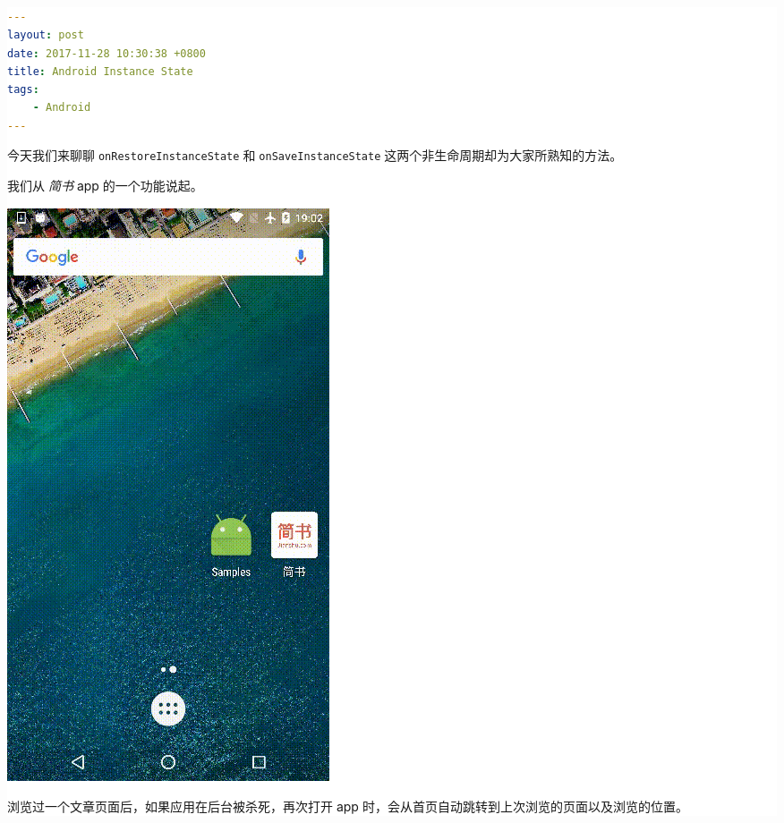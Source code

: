```yaml
---
layout: post
date: 2017-11-28 10:30:38 +0800
title: Android Instance State
tags:
    - Android
---
```


今天我们来聊聊 `onRestoreInstanceState` 和 `onSaveInstanceState` 这两个非生命周期却为大家所熟知的方法。

我们从 *简书* app 的一个功能说起。

![简书 app](/img/in-post/post-android-instance-state/jianshu.gif)

浏览过一个文章页面后，如果应用在后台被杀死，再次打开 app 时，会从首页自动跳转到上次浏览的页面以及浏览的位置。
